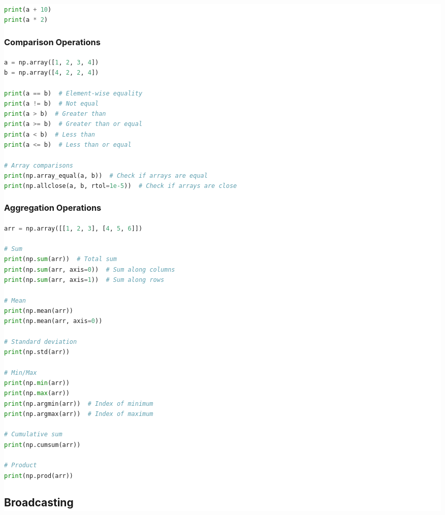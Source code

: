 ```python
print(a + 10)
print(a * 2)
```

### Comparison Operations
```python
a = np.array([1, 2, 3, 4])
b = np.array([4, 2, 2, 4])

print(a == b)  # Element-wise equality
print(a != b)  # Not equal
print(a > b)  # Greater than
print(a >= b)  # Greater than or equal
print(a < b)  # Less than
print(a <= b)  # Less than or equal

# Array comparisons
print(np.array_equal(a, b))  # Check if arrays are equal
print(np.allclose(a, b, rtol=1e-5))  # Check if arrays are close
```

### Aggregation Operations
```python
arr = np.array([[1, 2, 3], [4, 5, 6]])

# Sum
print(np.sum(arr))  # Total sum
print(np.sum(arr, axis=0))  # Sum along columns
print(np.sum(arr, axis=1))  # Sum along rows

# Mean
print(np.mean(arr))
print(np.mean(arr, axis=0))

# Standard deviation
print(np.std(arr))

# Min/Max
print(np.min(arr))
print(np.max(arr))
print(np.argmin(arr))  # Index of minimum
print(np.argmax(arr))  # Index of maximum

# Cumulative sum
print(np.cumsum(arr))

# Product
print(np.prod(arr))
```

## Broadcasting

